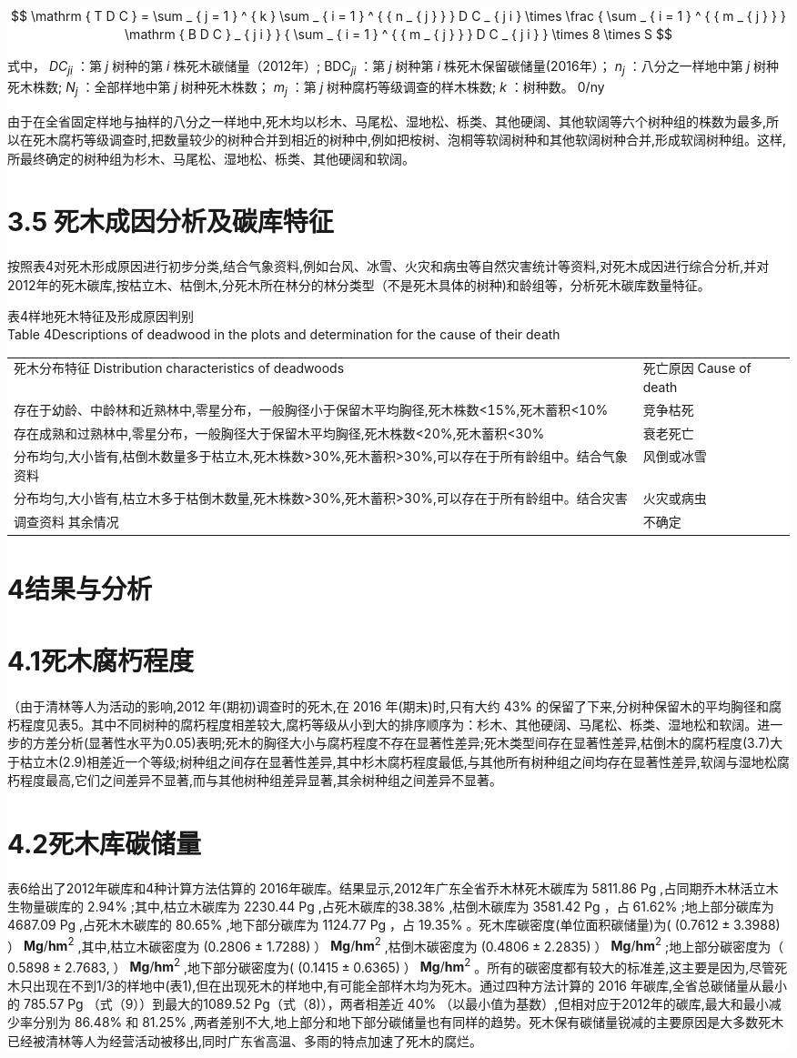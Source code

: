$$
\mathrm { T D C } = \sum _ { j = 1 } ^ { k } \sum _ { i = 1 } ^ { { n _ { j } } } D C _ { j i } \times \frac { \sum _ { i = 1 } ^ { { m _ { j } } } \mathrm { B D C } _ { j i } } { \sum _ { i = 1 } ^ { { m _ { j } } } D C _ { j i } } \times 8 \times S
$$

式中， $D C _ { j i }$ ：第 $j$ 树种的第 $i$ 株死木碳储量（2012年）; $\mathrm { B D C } _ { j i }$ ：第 $j$ 树种第 $i$ 株死木保留碳储量(2016年）； $n _ { j }$ ：八分之一样地中第 $j$ 树种死木株数; $N _ { j }$ ：全部样地中第 $j$ 树种死木株数； $m _ { j }$ ：第 $j$ 树种腐朽等级调查的样木株数; $k$ ：树种数。 0/ny

由于在全省固定样地与抽样的八分之一样地中,死木均以杉木、马尾松、湿地松、栎类、其他硬阔、其他软阔等六个树种组的株数为最多,所以在死木腐朽等级调查时,把数量较少的树种合并到相近的树种中,例如把桉树、泡桐等软阔树种和其他软阔树种合并,形成软阔树种组。这样,所最终确定的树种组为杉木、马尾松、湿地松、栎类、其他硬阔和软阔。

# 3.5 死木成因分析及碳库特征

按照表4对死木形成原因进行初步分类,结合气象资料,例如台风、冰雪、火灾和病虫等自然灾害统计等资料,对死木成因进行综合分析,并对2012年的死木碳库,按枯立木、枯倒木,分死木所在林分的林分类型（不是死木具体的树种)和龄组等，分析死木碳库数量特征。

表4样地死木特征及形成原因判别  
Table 4Descriptions of deadwood in the plots and determination for the cause of their death   

<html><body><table><tr><td>死木分布特征 Distribution characteristics of deadwoods</td><td>死亡原因 Cause of death</td></tr><tr><td>存在于幼龄、中龄林和近熟林中,零星分布，一般胸径小于保留木平均胸径,死木株数<15%,死木蓄积<10%</td><td>竞争枯死</td></tr><tr><td>存在成熟和过熟林中,零星分布，一般胸径大于保留木平均胸径,死木株数<20%,死木蓄积<30%</td><td>衰老死亡</td></tr><tr><td>分布均匀,大小皆有,枯倒木数量多于枯立木,死木株数>30%,死木蓄积>30%,可以存在于所有龄组中。结合气象 资料</td><td>风倒或冰雪</td></tr><tr><td>分布均匀,大小皆有,枯立木多于枯倒木数量,死木株数>30%,死木蓄积>30%,可以存在于所有龄组中。结合灾害</td><td>火灾或病虫</td></tr><tr><td>调查资料 其余情况</td><td>不确定</td></tr></table></body></html>

# 4结果与分析

# 4.1死木腐朽程度

（由于清林等人为活动的影响,2012 年(期初)调查时的死木,在 2016 年(期末)时,只有大约 $43 \%$ 的保留了下来,分树种保留木的平均胸径和腐朽程度见表5。其中不同树种的腐朽程度相差较大,腐朽等级从小到大的排序顺序为：杉木、其他硬阔、马尾松、栎类、湿地松和软阔。进一步的方差分析(显著性水平为0.05)表明;死木的胸径大小与腐朽程度不存在显著性差异;死木类型间存在显著性差异,枯倒木的腐朽程度(3.7)大于枯立木(2.9)相差近一个等级;树种组之间存在显著性差异,其中杉木腐朽程度最低,与其他所有树种组之间均存在显著性差异,软阔与湿地松腐朽程度最高,它们之间差异不显著,而与其他树种组差异显著,其余树种组之间差异不显著。

# 4.2死木库碳储量

表6给出了2012年碳库和4种计算方法估算的 2016年碳库。结果显示,2012年广东全省乔木林死木碳库为 $5 8 1 1 . 8 6 ~ \mathrm { P g }$ ,占同期乔木林活立木生物量碳库的 $2 . 9 4 \%$ ;其中,枯立木碳库为 $2 2 3 0 . 4 4 ~ \mathrm { P g }$ ,占死木碳库的$3 8 . 3 8 \%$ ,枯倒木碳库为 $3 5 8 1 . 4 2 ~ \mathrm { P g }$ ，占 $6 1 . 6 2 \%$ ;地上部分碳库为 $4 6 8 7 . 0 9 ~ \mathrm { P g }$ ,占死木木碳库的 $8 0 . 6 5 \%$ ,地下部分碳库为 $1 1 2 4 . 7 7 ~ \mathrm { P g }$ ，占 $1 9 . 3 5 \%$ 。死木库碳密度(单位面积碳储量)为( $\left( 0 . 7 6 1 2 \pm 3 . 3 9 8 8 \right)$ ） $\mathbf { M g } / \mathbf { h m } ^ { 2 }$ ,其中,枯立木碳密度为 $( 0 . 2 8 0 6 ~ \pm ~ 1 . 7 2 8 8 )$ ） $\mathbf { M g } / \mathbf { h m } ^ { 2 }$ ,枯倒木碳密度为 $\left( 0 . 4 8 0 6 \pm 2 . 2 8 3 5 \right)$ ） $\mathbf { M g } / \mathbf { h m } ^ { 2 }$ ;地上部分碳密度为（ $0 . 5 8 9 8 \pm 2 . 7 6 8 3 ,$ ） $\mathbf { M g } / \mathbf { h m } ^ { 2 }$ ,地下部分碳密度为( $\left( 0 . 1 4 1 5 \pm 0 . 6 3 6 5 \right)$ ） $\mathbf { M g } / \mathbf { h m } ^ { 2 }$ 。所有的碳密度都有较大的标准差,这主要是因为,尽管死木只出现在不到1/3的样地中(表1),但在出现死木的样地中,有可能全部样木均为死木。通过四种方法计算的 2016 年碳库,全省总碳储量从最小的 $7 8 5 . 5 7 ~ \mathrm { P g }$ （式（9））到最大的1089.52 Pg（式（8)），两者相差近 $4 0 \%$ （以最小值为基数）,但相对应于2012年的碳库,最大和最小减少率分别为 $8 6 . 4 8 \%$ 和 $8 1 . 2 5 \%$ ,两者差别不大,地上部分和地下部分碳储量也有同样的趋势。死木保有碳储量锐减的主要原因是大多数死木已经被清林等人为经营活动被移出,同时广东省高温、多雨的特点加速了死木的腐烂。
